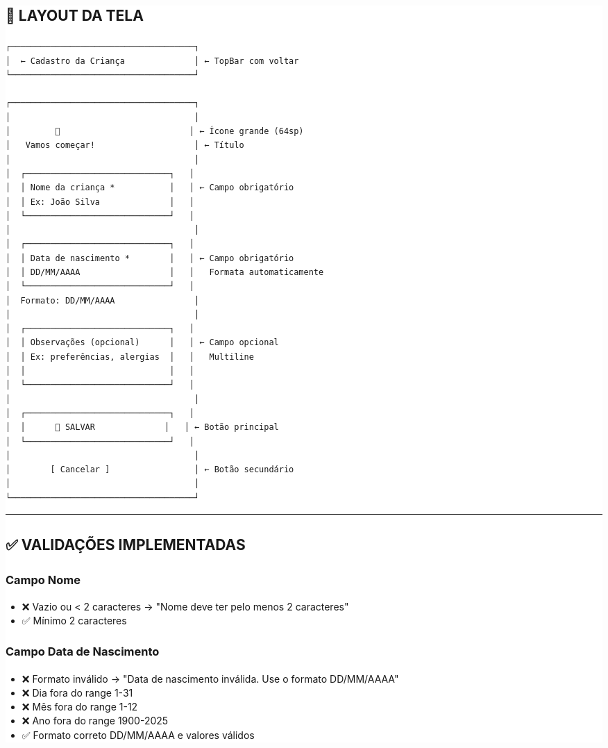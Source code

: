 
## 📱 LAYOUT DA TELA

```
┌─────────────────────────────────────┐
│  ← Cadastro da Criança              │ ← TopBar com voltar
└─────────────────────────────────────┘

┌─────────────────────────────────────┐
│                                     │
│         👶                          │ ← Ícone grande (64sp)
│   Vamos começar!                    │ ← Título
│                                     │
│  ┌─────────────────────────────┐   │
│  │ Nome da criança *           │   │ ← Campo obrigatório
│  │ Ex: João Silva              │   │
│  └─────────────────────────────┘   │
│                                     │
│  ┌─────────────────────────────┐   │
│  │ Data de nascimento *        │   │ ← Campo obrigatório
│  │ DD/MM/AAAA                  │   │   Formata automaticamente
│  └─────────────────────────────┘   │
│  Formato: DD/MM/AAAA                │
│                                     │
│  ┌─────────────────────────────┐   │
│  │ Observações (opcional)      │   │ ← Campo opcional
│  │ Ex: preferências, alergias  │   │   Multiline
│  │                             │   │
│  └─────────────────────────────┘   │
│                                     │
│  ┌─────────────────────────────┐   │
│  │      💾 SALVAR              │   │ ← Botão principal
│  └─────────────────────────────┘   │
│                                     │
│        [ Cancelar ]                 │ ← Botão secundário
│                                     │
└─────────────────────────────────────┘
```

---

## ✅ VALIDAÇÕES IMPLEMENTADAS

### Campo Nome
- ❌ Vazio ou < 2 caracteres → "Nome deve ter pelo menos 2 caracteres"
- ✅ Mínimo 2 caracteres

### Campo Data de Nascimento
- ❌ Formato inválido → "Data de nascimento inválida. Use o formato DD/MM/AAAA"
- ❌ Dia fora do range 1-31
- ❌ Mês fora do range 1-12
- ❌ Ano fora do range 1900-2025
- ✅ Formato correto DD/MM/AAAA e valores válidos
